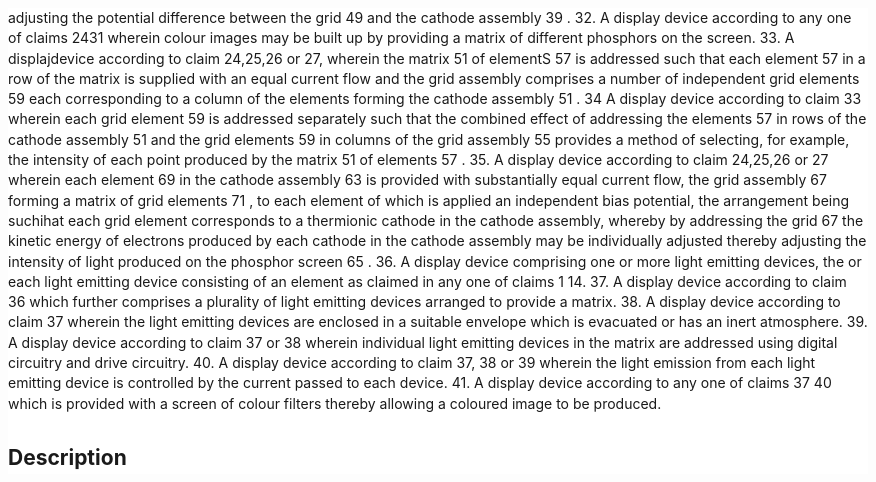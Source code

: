 adjusting the potential difference between the grid 49 and the cathode assembly 39 . 32. A display device according to any one of claims 2431 wherein colour images may be built up by providing a matrix of different phosphors on the screen. 33. A displajdevice according to claim 24,25,26 or 27, wherein the matrix 51 of elementS 57 is addressed such that each element 57 in a row of the matrix is supplied with an equal current flow and the grid assembly comprises a number of independent grid elements 59 each corresponding to a column of the elements forming the cathode assembly 51 . 34 A display device according to claim 33 wherein each grid element 59 is addressed separately such that the combined effect of addressing the elements 57 in rows of the cathode assembly 51 and the grid elements 59 in columns of the grid assembly 55 provides a method of selecting, for example, the intensity of each point produced by the matrix 51 of elements 57 . 35. A display device according to claim 24,25,26 or 27 wherein each element 69 in the cathode assembly 63 is provided with substantially equal current flow, the grid assembly 67 forming a matrix of grid elements 71 , to each element of which is applied an independent bias potential, the arrangement being suchihat each grid element corresponds to a thermionic cathode in the cathode assembly, whereby by addressing the grid 67 the kinetic energy of electrons produced by each cathode in the cathode assembly may be individually adjusted thereby adjusting the intensity of light produced on the phosphor screen 65 . 36. A display device comprising one or more light emitting devices, the or each light emitting device consisting of an element as claimed in any one of claims 1 14. 37. A display device according to claim 36 which further comprises a plurality of light emitting devices arranged to provide a matrix. 38. A display device according to claim 37 wherein the light emitting devices are enclosed in a suitable envelope which is evacuated or has an inert atmosphere. 39. A display device according to claim 37 or 38 wherein individual light emitting devices in the matrix are addressed using digital circuitry and drive circuitry. 40. A display device according to claim 37, 38 or 39 wherein the light emission from each light emitting device is controlled by the current passed to each device. 41. A display device according to any one of claims 37 40 which is provided with a screen of colour filters thereby allowing a coloured image to be produced.

## Description